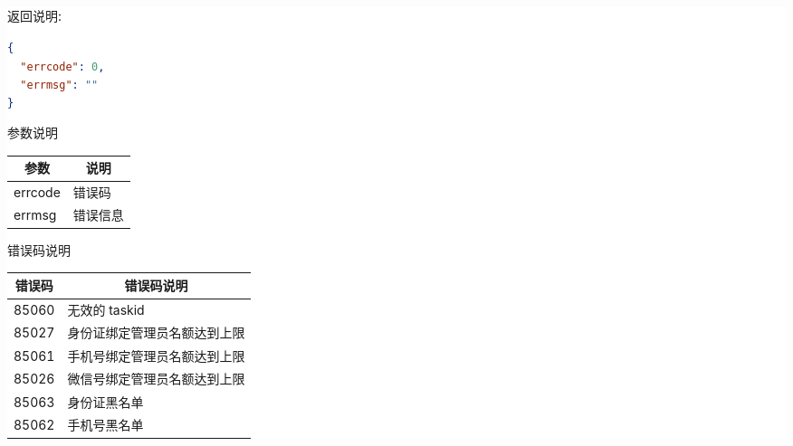 返回说明:

```json
{
  "errcode": 0,
  "errmsg": ""
}
```

参数说明

| 参数    | 说明     |
| ------- | -------- |
| errcode | 错误码   |
| errmsg  | 错误信息 |

错误码说明

| 错误码 | 错误码说明                   |
| ------ | ---------------------------- |
| 85060  | 无效的 taskid                |
| 85027  | 身份证绑定管理员名额达到上限 |
| 85061  | 手机号绑定管理员名额达到上限 |
| 85026  | 微信号绑定管理员名额达到上限 |
| 85063  | 身份证黑名单                 |
| 85062  | 手机号黑名单                 |
